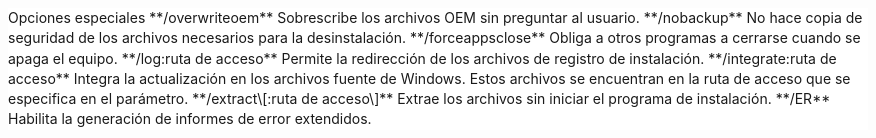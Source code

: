 <tr>
<th colspan="2" style="border:1px solid black;">
Opciones especiales
</th>
</tr>
<tr class="alternateRow">
<td style="border:1px solid black;">
**/overwriteoem**
</td>
<td style="border:1px solid black;">
Sobrescribe los archivos OEM sin preguntar al usuario.
</td>
</tr>
<tr>
<td style="border:1px solid black;">
**/nobackup**
</td>
<td style="border:1px solid black;">
No hace copia de seguridad de los archivos necesarios para la desinstalación.
</td>
</tr>
<tr class="alternateRow">
<td style="border:1px solid black;">
**/forceappsclose**
</td>
<td style="border:1px solid black;">
Obliga a otros programas a cerrarse cuando se apaga el equipo.
</td>
</tr>
<tr>
<td style="border:1px solid black;">
**/log:ruta de acceso**
</td>
<td style="border:1px solid black;">
Permite la redirección de los archivos de registro de instalación.
</td>
</tr>
<tr class="alternateRow">
<td style="border:1px solid black;">
**/integrate:ruta de acceso**
</td>
<td style="border:1px solid black;">
Integra la actualización en los archivos fuente de Windows. Estos archivos se encuentran en la ruta de acceso que se especifica en el parámetro.
</td>
</tr>
<tr>
<td style="border:1px solid black;">
**/extract\[:ruta de acceso\]**
</td>
<td style="border:1px solid black;">
Extrae los archivos sin iniciar el programa de instalación.
</td>
</tr>
<tr class="alternateRow">
<td style="border:1px solid black;">
**/ER**
</td>
<td style="border:1px solid black;">
Habilita la generación de informes de error extendidos.
</td>
</tr>
<tr>
<td style="border:1px solid black;">